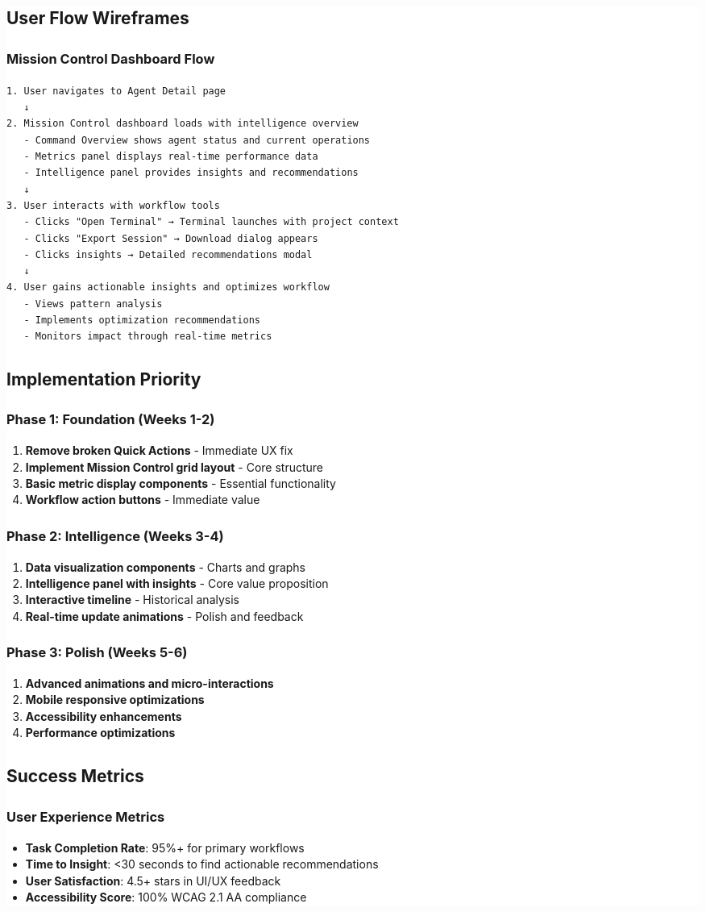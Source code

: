 ## User Flow Wireframes

### Mission Control Dashboard Flow
```
1. User navigates to Agent Detail page
   ↓
2. Mission Control dashboard loads with intelligence overview
   - Command Overview shows agent status and current operations
   - Metrics panel displays real-time performance data
   - Intelligence panel provides insights and recommendations
   ↓
3. User interacts with workflow tools
   - Clicks "Open Terminal" → Terminal launches with project context
   - Clicks "Export Session" → Download dialog appears
   - Clicks insights → Detailed recommendations modal
   ↓
4. User gains actionable insights and optimizes workflow
   - Views pattern analysis
   - Implements optimization recommendations
   - Monitors impact through real-time metrics
```

## Implementation Priority

### Phase 1: Foundation (Weeks 1-2)
1. **Remove broken Quick Actions** - Immediate UX fix
2. **Implement Mission Control grid layout** - Core structure
3. **Basic metric display components** - Essential functionality
4. **Workflow action buttons** - Immediate value

### Phase 2: Intelligence (Weeks 3-4)
1. **Data visualization components** - Charts and graphs
2. **Intelligence panel with insights** - Core value proposition
3. **Interactive timeline** - Historical analysis
4. **Real-time update animations** - Polish and feedback

### Phase 3: Polish (Weeks 5-6)
1. **Advanced animations and micro-interactions**
2. **Mobile responsive optimizations**
3. **Accessibility enhancements**
4. **Performance optimizations**

## Success Metrics

### User Experience Metrics
- **Task Completion Rate**: 95%+ for primary workflows
- **Time to Insight**: <30 seconds to find actionable recommendations
- **User Satisfaction**: 4.5+ stars in UI/UX feedback
- **Accessibility Score**: 100% WCAG 2.1 AA compliance
